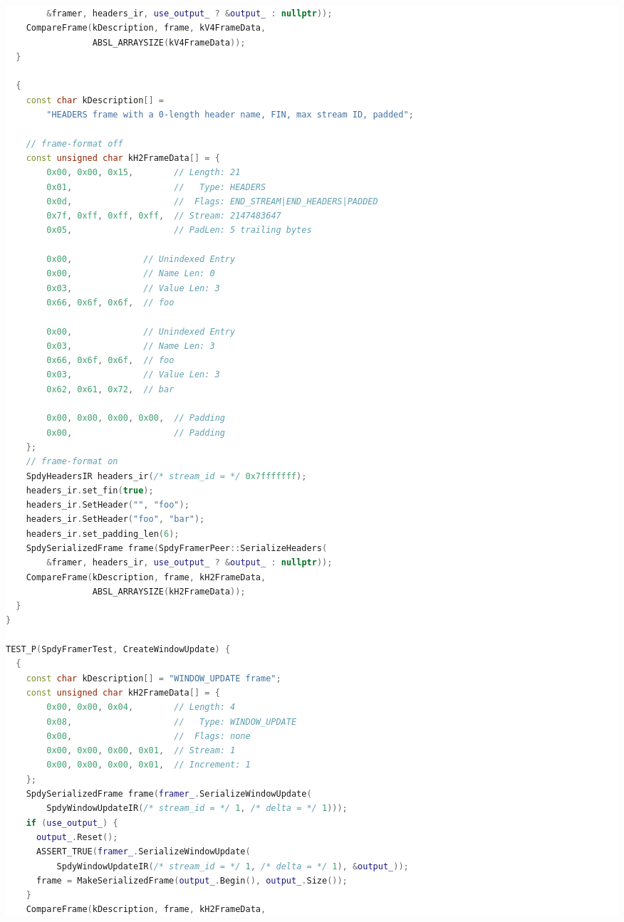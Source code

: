 ```cpp
        &framer, headers_ir, use_output_ ? &output_ : nullptr));
    CompareFrame(kDescription, frame, kV4FrameData,
                 ABSL_ARRAYSIZE(kV4FrameData));
  }

  {
    const char kDescription[] =
        "HEADERS frame with a 0-length header name, FIN, max stream ID, padded";

    // frame-format off
    const unsigned char kH2FrameData[] = {
        0x00, 0x00, 0x15,        // Length: 21
        0x01,                    //   Type: HEADERS
        0x0d,                    //  Flags: END_STREAM|END_HEADERS|PADDED
        0x7f, 0xff, 0xff, 0xff,  // Stream: 2147483647
        0x05,                    // PadLen: 5 trailing bytes

        0x00,              // Unindexed Entry
        0x00,              // Name Len: 0
        0x03,              // Value Len: 3
        0x66, 0x6f, 0x6f,  // foo

        0x00,              // Unindexed Entry
        0x03,              // Name Len: 3
        0x66, 0x6f, 0x6f,  // foo
        0x03,              // Value Len: 3
        0x62, 0x61, 0x72,  // bar

        0x00, 0x00, 0x00, 0x00,  // Padding
        0x00,                    // Padding
    };
    // frame-format on
    SpdyHeadersIR headers_ir(/* stream_id = */ 0x7fffffff);
    headers_ir.set_fin(true);
    headers_ir.SetHeader("", "foo");
    headers_ir.SetHeader("foo", "bar");
    headers_ir.set_padding_len(6);
    SpdySerializedFrame frame(SpdyFramerPeer::SerializeHeaders(
        &framer, headers_ir, use_output_ ? &output_ : nullptr));
    CompareFrame(kDescription, frame, kH2FrameData,
                 ABSL_ARRAYSIZE(kH2FrameData));
  }
}

TEST_P(SpdyFramerTest, CreateWindowUpdate) {
  {
    const char kDescription[] = "WINDOW_UPDATE frame";
    const unsigned char kH2FrameData[] = {
        0x00, 0x00, 0x04,        // Length: 4
        0x08,                    //   Type: WINDOW_UPDATE
        0x00,                    //  Flags: none
        0x00, 0x00, 0x00, 0x01,  // Stream: 1
        0x00, 0x00, 0x00, 0x01,  // Increment: 1
    };
    SpdySerializedFrame frame(framer_.SerializeWindowUpdate(
        SpdyWindowUpdateIR(/* stream_id = */ 1, /* delta = */ 1)));
    if (use_output_) {
      output_.Reset();
      ASSERT_TRUE(framer_.SerializeWindowUpdate(
          SpdyWindowUpdateIR(/* stream_id = */ 1, /* delta = */ 1), &output_));
      frame = MakeSerializedFrame(output_.Begin(), output_.Size());
    }
    CompareFrame(kDescription, frame, kH2FrameData,
```